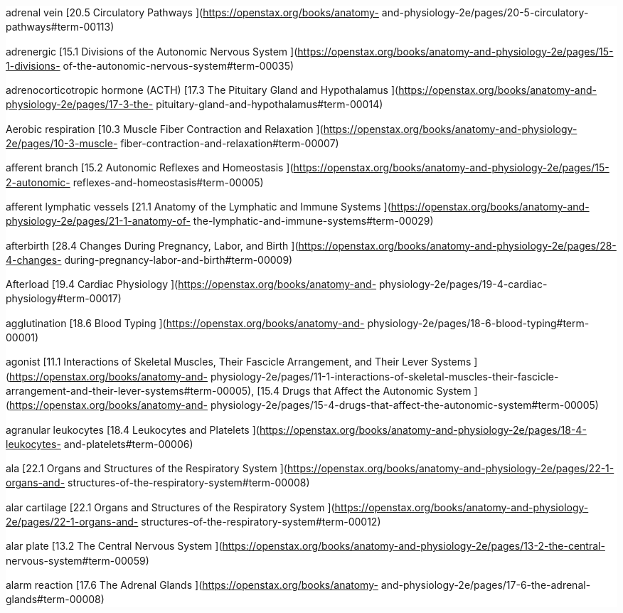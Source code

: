 adrenal vein [20.5 Circulatory Pathways ](https://openstax.org/books/anatomy-
and-physiology-2e/pages/20-5-circulatory-pathways#term-00113)

adrenergic [15.1 Divisions of the Autonomic Nervous System
](https://openstax.org/books/anatomy-and-physiology-2e/pages/15-1-divisions-
of-the-autonomic-nervous-system#term-00035)

adrenocorticotropic hormone (ACTH) [17.3 The Pituitary Gland and Hypothalamus
](https://openstax.org/books/anatomy-and-physiology-2e/pages/17-3-the-
pituitary-gland-and-hypothalamus#term-00014)

Aerobic respiration [10.3 Muscle Fiber Contraction and Relaxation
](https://openstax.org/books/anatomy-and-physiology-2e/pages/10-3-muscle-
fiber-contraction-and-relaxation#term-00007)

afferent branch [15.2 Autonomic Reflexes and Homeostasis
](https://openstax.org/books/anatomy-and-physiology-2e/pages/15-2-autonomic-
reflexes-and-homeostasis#term-00005)

afferent lymphatic vessels [21.1 Anatomy of the Lymphatic and Immune Systems
](https://openstax.org/books/anatomy-and-physiology-2e/pages/21-1-anatomy-of-
the-lymphatic-and-immune-systems#term-00029)

afterbirth [28.4 Changes During Pregnancy, Labor, and Birth
](https://openstax.org/books/anatomy-and-physiology-2e/pages/28-4-changes-
during-pregnancy-labor-and-birth#term-00009)

Afterload [19.4 Cardiac Physiology ](https://openstax.org/books/anatomy-and-
physiology-2e/pages/19-4-cardiac-physiology#term-00017)

agglutination [18.6 Blood Typing ](https://openstax.org/books/anatomy-and-
physiology-2e/pages/18-6-blood-typing#term-00001)

agonist [11.1 Interactions of Skeletal Muscles, Their Fascicle Arrangement,
and Their Lever Systems ](https://openstax.org/books/anatomy-and-
physiology-2e/pages/11-1-interactions-of-skeletal-muscles-their-fascicle-
arrangement-and-their-lever-systems#term-00005),  [15.4 Drugs that Affect the
Autonomic System ](https://openstax.org/books/anatomy-and-
physiology-2e/pages/15-4-drugs-that-affect-the-autonomic-system#term-00005)

agranular leukocytes [18.4 Leukocytes and Platelets
](https://openstax.org/books/anatomy-and-physiology-2e/pages/18-4-leukocytes-
and-platelets#term-00006)

ala [22.1 Organs and Structures of the Respiratory System
](https://openstax.org/books/anatomy-and-physiology-2e/pages/22-1-organs-and-
structures-of-the-respiratory-system#term-00008)

alar cartilage [22.1 Organs and Structures of the Respiratory System
](https://openstax.org/books/anatomy-and-physiology-2e/pages/22-1-organs-and-
structures-of-the-respiratory-system#term-00012)

alar plate [13.2 The Central Nervous System
](https://openstax.org/books/anatomy-and-physiology-2e/pages/13-2-the-central-
nervous-system#term-00059)

alarm reaction [17.6 The Adrenal Glands ](https://openstax.org/books/anatomy-
and-physiology-2e/pages/17-6-the-adrenal-glands#term-00008)
